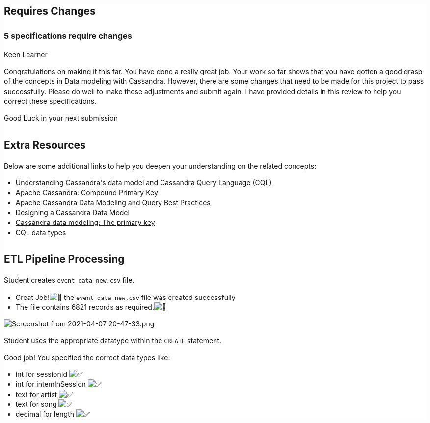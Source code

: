 Requires Changes
----------------

### 5 specifications require changes

Keen Learner

Congratulations on making it this far. You have done a really great job. Your work so far shows that you have gotten a good grasp of the concepts in Data modeling with Cassandra. However, there are some changes that need to be made for this project to pass successfully. Please do well to make these adjustments and submit again. I have provided details in this review to help you correct these specifications.

Good Luck in your next submission

Extra Resources
---------------

Below are some additional links to help you deepen your understanding on the related concepts:

-   [Understanding Cassandra's data model and Cassandra Query Language (CQL)](https://www.oreilly.com/library/view/cassandra-the-definitive/9781491933657/ch04.html)
-   [Apache Cassandra: Compound Primary Key](https://docs.datastax.com/en/cql/3.3/cql/cql_using/useCompoundPrimaryKeyConcept.html)
-   [Apache Cassandra Data Modeling and Query Best Practices](https://www.red-gate.com/simple-talk/sql/nosql-databases/apache-cassandra-data-modeling-and-query-best-practices/)
-   [Designing a Cassandra Data Model](https://shermandigital.com/blog/designing-a-cassandra-data-model/)
-   [Cassandra data modeling: The primary key](https://www.datastax.com/dev/blog/the-most-important-thing-to-know-in-cassandra-data-modeling-the-primary-key)
-   [CQL data types](https://docs.datastax.com/en/cql/3.3/cql/cql_reference/cql_data_types_c.html)

ETL Pipeline Processing
-----------------------

Student creates `event_data_new.csv` file.

-   Great Job!![:clap:](https://review.udacity.com/assets/images/emojis/clap.png ":clap:") the `event_data_new.csv` file was created successfully
-   The file contains 6821 records as required.![:clap:](https://review.udacity.com/assets/images/emojis/clap.png ":clap:")

[![Screenshot from 2021-04-07 20-47-33.png](https://udacity-reviews-uploads.s3.us-west-2.amazonaws.com/_attachments/177405/1617824883/Screenshot_from_2021-04-07_20-47-33.png)](https://udacity-reviews-uploads.s3.us-west-2.amazonaws.com/_attachments/177405/1617824883/Screenshot_from_2021-04-07_20-47-33.png)

Student uses the appropriate datatype within the `CREATE` statement.

Good job! You specified the correct data types like:

-   int for sessionId ![:white_check_mark:](https://review.udacity.com/assets/images/emojis/white_check_mark.png ":white_check_mark:")
-   int for intemInSession ![:white_check_mark:](https://review.udacity.com/assets/images/emojis/white_check_mark.png ":white_check_mark:")
-   text for artist ![:white_check_mark:](https://review.udacity.com/assets/images/emojis/white_check_mark.png ":white_check_mark:")
-   text for song ![:white_check_mark:](https://review.udacity.com/assets/images/emojis/white_check_mark.png ":white_check_mark:")
-   decimal for length ![:white_check_mark:](https://review.udacity.com/assets/images/emojis/white_check_mark.png ":white_check_mark:")
